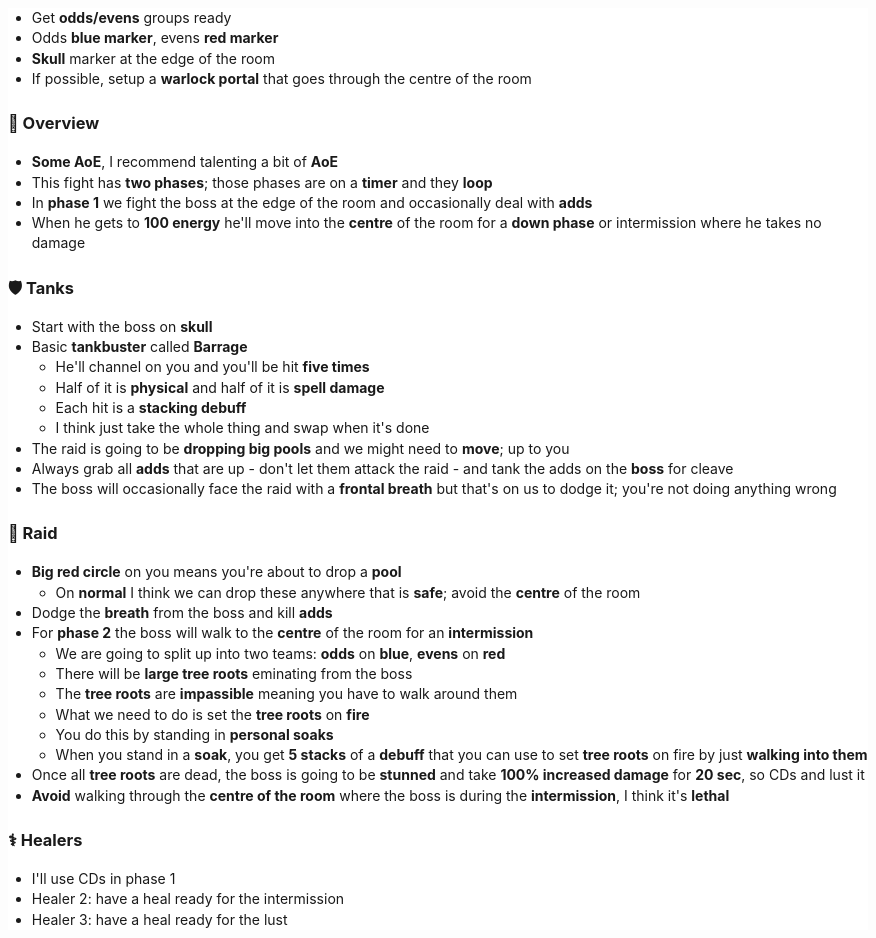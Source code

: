 - Get **odds/evens** groups ready
- Odds **blue marker**, evens **red marker**
- **Skull** marker at the edge of the room
- If possible, setup a **warlock portal** that goes through the centre of the room

### 📜 Overview

- **Some AoE**, I recommend talenting a bit of **AoE**
- This fight has **two phases**; those phases are on a **timer** and they **loop**
- In **phase 1** we fight the boss at the edge of the room and occasionally deal with **adds**
- When he gets to **100 energy** he'll move into the **centre** of the room for a **down phase** or intermission where he takes no damage

### 🛡 Tanks

- Start with the boss on **skull**
- Basic **tankbuster** called **Barrage**
  - He'll channel on you and you'll be hit **five times**
  - Half of it is **physical** and half of it is **spell damage**
  - Each hit is a **stacking debuff**
  - I think just take the whole thing and swap when it's done
- The raid is going to be **dropping big pools** and we might need to **move**; up to you
- Always grab all **adds** that are up - don't let them attack the raid - and tank the adds on the **boss** for cleave
- The boss will occasionally face the raid with a **frontal breath** but that's on us to dodge it; you're not doing anything wrong

### 🤺 Raid

- **Big red circle** on you means you're about to drop a **pool**
  - On **normal** I think we can drop these anywhere that is **safe**; avoid the **centre** of the room
- Dodge the **breath** from the boss and kill **adds**
- For **phase 2** the boss will walk to the **centre** of the room for an **intermission**
  - We are going to split up into two teams: **odds** on **blue**, **evens** on **red**
  - There will be **large tree roots** eminating from the boss
  - The **tree roots** are **impassible** meaning you have to walk around them
  - What we need to do is set the **tree roots** on **fire**
  - You do this by standing in **personal soaks**
  - When you stand in a **soak**, you get **5 stacks** of a **debuff** that you can use to set **tree roots** on fire by just **walking into them**
- Once all **tree roots** are dead, the boss is going to be **stunned** and take **100% increased damage** for **20 sec**, so CDs and lust it
- **Avoid** walking through the **centre of the room** where the boss is during the **intermission**, I think it's **lethal**

### ⚕ Healers

- I'll use CDs in phase 1
- Healer 2: have a heal ready for the intermission
- Healer 3: have a heal ready for the lust

